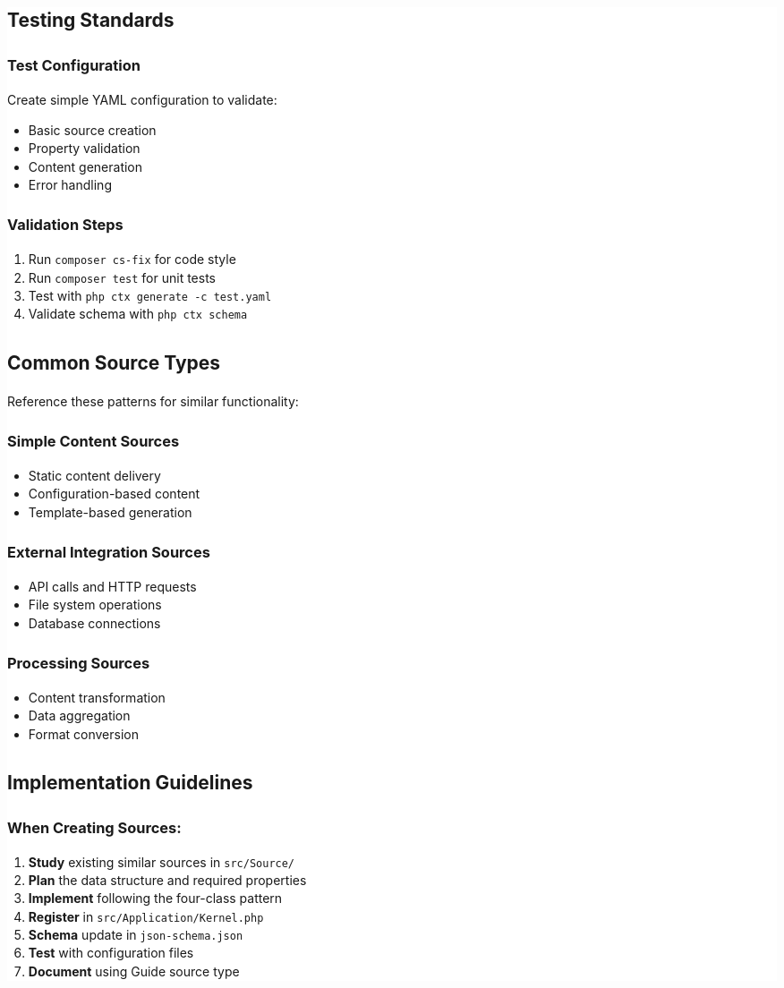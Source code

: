 ## Testing Standards

### **Test Configuration**

Create simple YAML configuration to validate:

- Basic source creation
- Property validation
- Content generation
- Error handling

### **Validation Steps**

1. Run `composer cs-fix` for code style
2. Run `composer test` for unit tests
3. Test with `php ctx generate -c test.yaml`
4. Validate schema with `php ctx schema`

## Common Source Types

Reference these patterns for similar functionality:

### **Simple Content Sources**

- Static content delivery
- Configuration-based content
- Template-based generation

### **External Integration Sources**

- API calls and HTTP requests
- File system operations
- Database connections

### **Processing Sources**

- Content transformation
- Data aggregation
- Format conversion

## Implementation Guidelines

### **When Creating Sources:**

1. **Study** existing similar sources in `src/Source/`
2. **Plan** the data structure and required properties
3. **Implement** following the four-class pattern
4. **Register** in `src/Application/Kernel.php`
5. **Schema** update in `json-schema.json`
6. **Test** with configuration files
7. **Document** using Guide source type
